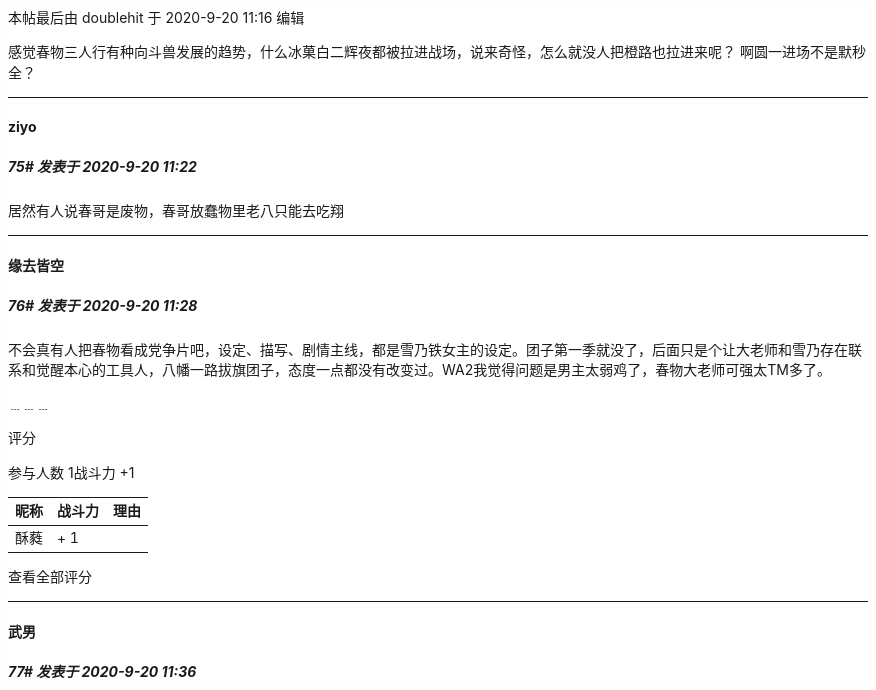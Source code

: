 

 本帖最后由 doublehit 于 2020-9-20 11:16 编辑 

感觉春物三人行有种向斗兽发展的趋势，什么冰菓白二辉夜都被拉进战场，说来奇怪，怎么就没人把橙路也拉进来呢？
啊圆一进场不是默秒全？







*****

####  ziyo  
##### 75#       发表于 2020-9-20 11:22




居然有人说春哥是废物，春哥放蠢物里老八只能去吃翔







*****

####  缘去皆空  
##### 76#       发表于 2020-9-20 11:28




不会真有人把春物看成党争片吧，设定、描写、剧情主线，都是雪乃铁女主的设定。团子第一季就没了，后面只是个让大老师和雪乃存在联系和觉醒本心的工具人，八幡一路拔旗团子，态度一点都没有改变过。WA2我觉得问题是男主太弱鸡了，春物大老师可强太TM多了。



﹍﹍﹍

评分





 参与人数 1战斗力 +1

|昵称|战斗力|理由|
|----|---|---|
| 酥蕤| + 1||



查看全部评分






*****

####  武男  
##### 77#       发表于 2020-9-20 11:36
